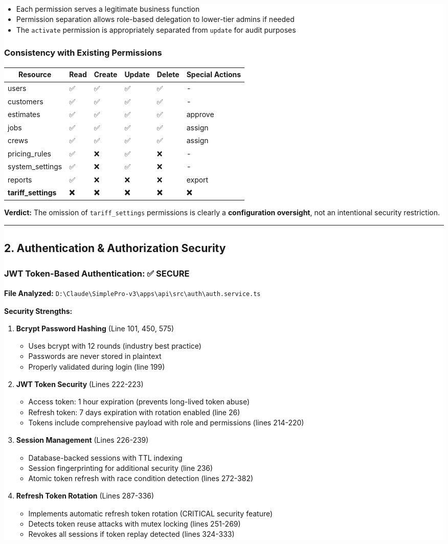 - Each permission serves a legitimate business function
- Permission separation allows role-based delegation to lower-tier admins if needed
- The `activate` permission is appropriately separated from `update` for audit purposes

### Consistency with Existing Permissions

| Resource            | Read   | Create | Update | Delete | Special Actions |
| ------------------- | ------ | ------ | ------ | ------ | --------------- |
| users               | ✅     | ✅     | ✅     | ✅     | -               |
| customers           | ✅     | ✅     | ✅     | ✅     | -               |
| estimates           | ✅     | ✅     | ✅     | ✅     | approve         |
| jobs                | ✅     | ✅     | ✅     | ✅     | assign          |
| crews               | ✅     | ✅     | ✅     | ✅     | assign          |
| pricing_rules       | ✅     | ❌     | ✅     | ❌     | -               |
| system_settings     | ✅     | ❌     | ✅     | ❌     | -               |
| reports             | ✅     | ❌     | ❌     | ❌     | export          |
| **tariff_settings** | **❌** | **❌** | **❌** | **❌** | **❌**          |

**Verdict:** The omission of `tariff_settings` permissions is clearly a **configuration oversight**, not an intentional security restriction.

---

## 2. Authentication & Authorization Security

### JWT Token-Based Authentication: ✅ SECURE

**File Analyzed:** `D:\Claude\SimplePro-v3\apps\api\src\auth\auth.service.ts`

**Security Strengths:**

1. **Bcrypt Password Hashing** (Line 101, 450, 575)
   - Uses bcrypt with 12 rounds (industry best practice)
   - Passwords are never stored in plaintext
   - Properly validated during login (line 199)

2. **JWT Token Security** (Lines 222-223)
   - Access token: 1 hour expiration (prevents long-lived token abuse)
   - Refresh token: 7 days expiration with rotation enabled (line 26)
   - Tokens include comprehensive payload with role and permissions (lines 214-220)

3. **Session Management** (Lines 226-239)
   - Database-backed sessions with TTL indexing
   - Session fingerprinting for additional security (line 236)
   - Atomic token refresh with race condition detection (lines 272-382)

4. **Refresh Token Rotation** (Lines 287-336)
   - Implements automatic refresh token rotation (CRITICAL security feature)
   - Detects token reuse attacks with mutex locking (lines 251-269)
   - Revokes all sessions if token replay detected (lines 324-333)
